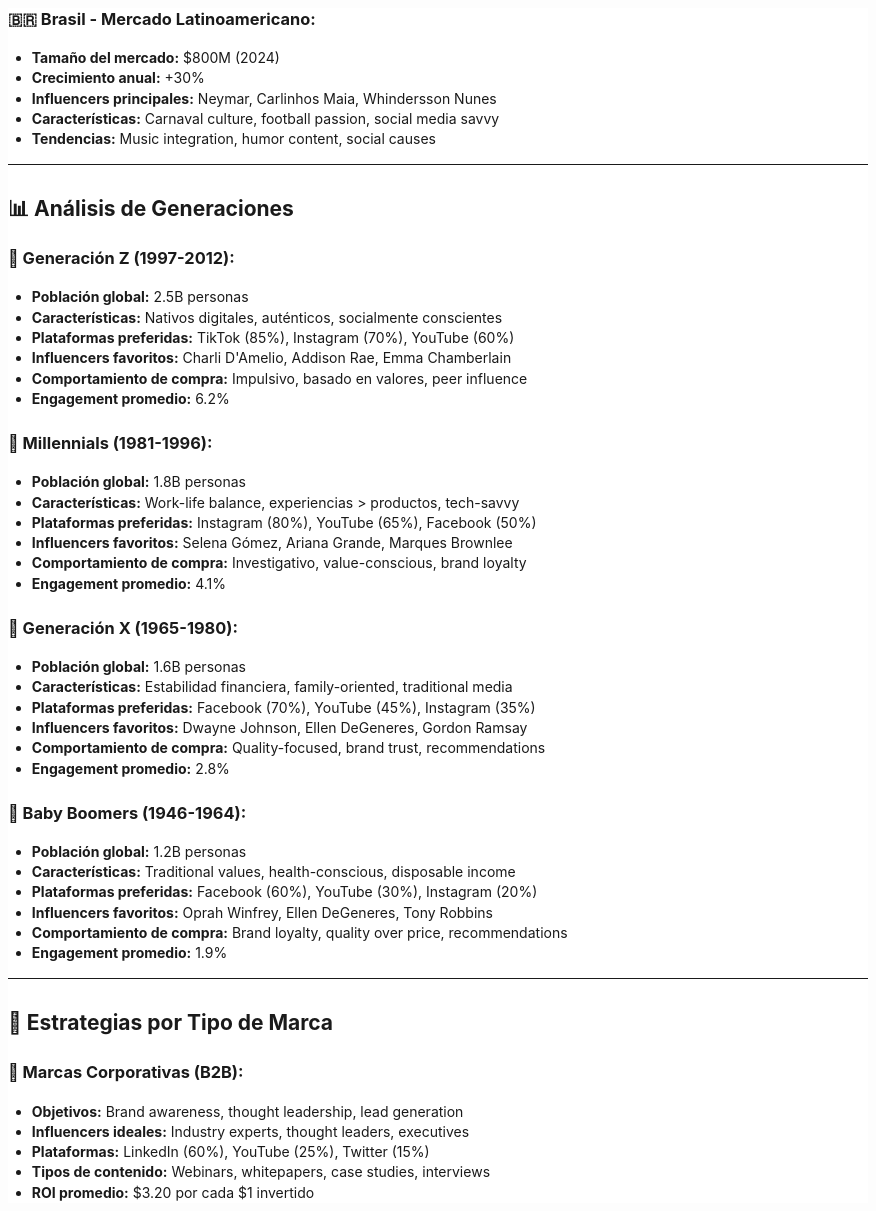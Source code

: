 ### **🇧🇷 Brasil - Mercado Latinoamericano:**
- **Tamaño del mercado:** $800M (2024)
- **Crecimiento anual:** +30%
- **Influencers principales:** Neymar, Carlinhos Maia, Whindersson Nunes
- **Características:** Carnaval culture, football passion, social media savvy
- **Tendencias:** Music integration, humor content, social causes

---

## 📊 Análisis de Generaciones

### **👶 Generación Z (1997-2012):**
- **Población global:** 2.5B personas
- **Características:** Nativos digitales, auténticos, socialmente conscientes
- **Plataformas preferidas:** TikTok (85%), Instagram (70%), YouTube (60%)
- **Influencers favoritos:** Charli D'Amelio, Addison Rae, Emma Chamberlain
- **Comportamiento de compra:** Impulsivo, basado en valores, peer influence
- **Engagement promedio:** 6.2%

### **📱 Millennials (1981-1996):**
- **Población global:** 1.8B personas
- **Características:** Work-life balance, experiencias > productos, tech-savvy
- **Plataformas preferidas:** Instagram (80%), YouTube (65%), Facebook (50%)
- **Influencers favoritos:** Selena Gómez, Ariana Grande, Marques Brownlee
- **Comportamiento de compra:** Investigativo, value-conscious, brand loyalty
- **Engagement promedio:** 4.1%

### **💼 Generación X (1965-1980):**
- **Población global:** 1.6B personas
- **Características:** Estabilidad financiera, family-oriented, traditional media
- **Plataformas preferidas:** Facebook (70%), YouTube (45%), Instagram (35%)
- **Influencers favoritos:** Dwayne Johnson, Ellen DeGeneres, Gordon Ramsay
- **Comportamiento de compra:** Quality-focused, brand trust, recommendations
- **Engagement promedio:** 2.8%

### **👴 Baby Boomers (1946-1964):**
- **Población global:** 1.2B personas
- **Características:** Traditional values, health-conscious, disposable income
- **Plataformas preferidas:** Facebook (60%), YouTube (30%), Instagram (20%)
- **Influencers favoritos:** Oprah Winfrey, Ellen DeGeneres, Tony Robbins
- **Comportamiento de compra:** Brand loyalty, quality over price, recommendations
- **Engagement promedio:** 1.9%

---

## 🎯 Estrategias por Tipo de Marca

### **🏢 Marcas Corporativas (B2B):**
- **Objetivos:** Brand awareness, thought leadership, lead generation
- **Influencers ideales:** Industry experts, thought leaders, executives
- **Plataformas:** LinkedIn (60%), YouTube (25%), Twitter (15%)
- **Tipos de contenido:** Webinars, whitepapers, case studies, interviews
- **ROI promedio:** $3.20 por cada $1 invertido

